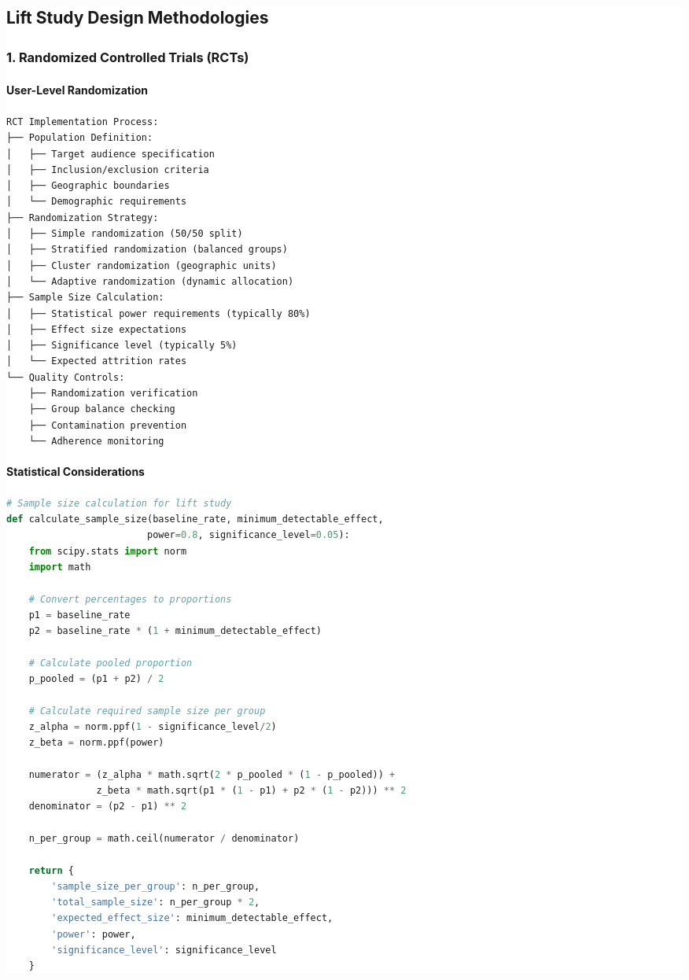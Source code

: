 ## Lift Study Design Methodologies

### 1. Randomized Controlled Trials (RCTs)

#### User-Level Randomization
```
RCT Implementation Process:
├── Population Definition:
│   ├── Target audience specification
│   ├── Inclusion/exclusion criteria
│   ├── Geographic boundaries
│   └── Demographic requirements
├── Randomization Strategy:
│   ├── Simple randomization (50/50 split)
│   ├── Stratified randomization (balanced groups)
│   ├── Cluster randomization (geographic units)
│   └── Adaptive randomization (dynamic allocation)
├── Sample Size Calculation:
│   ├── Statistical power requirements (typically 80%)
│   ├── Effect size expectations
│   ├── Significance level (typically 5%)
│   └── Expected attrition rates
└── Quality Controls:
    ├── Randomization verification
    ├── Group balance checking
    ├── Contamination prevention
    └── Adherence monitoring
```

#### Statistical Considerations
```python
# Sample size calculation for lift study
def calculate_sample_size(baseline_rate, minimum_detectable_effect, 
                         power=0.8, significance_level=0.05):
    from scipy.stats import norm
    import math
    
    # Convert percentages to proportions
    p1 = baseline_rate
    p2 = baseline_rate * (1 + minimum_detectable_effect)
    
    # Calculate pooled proportion
    p_pooled = (p1 + p2) / 2
    
    # Calculate required sample size per group
    z_alpha = norm.ppf(1 - significance_level/2)
    z_beta = norm.ppf(power)
    
    numerator = (z_alpha * math.sqrt(2 * p_pooled * (1 - p_pooled)) + 
                z_beta * math.sqrt(p1 * (1 - p1) + p2 * (1 - p2))) ** 2
    denominator = (p2 - p1) ** 2
    
    n_per_group = math.ceil(numerator / denominator)
    
    return {
        'sample_size_per_group': n_per_group,
        'total_sample_size': n_per_group * 2,
        'expected_effect_size': minimum_detectable_effect,
        'power': power,
        'significance_level': significance_level
    }
```
